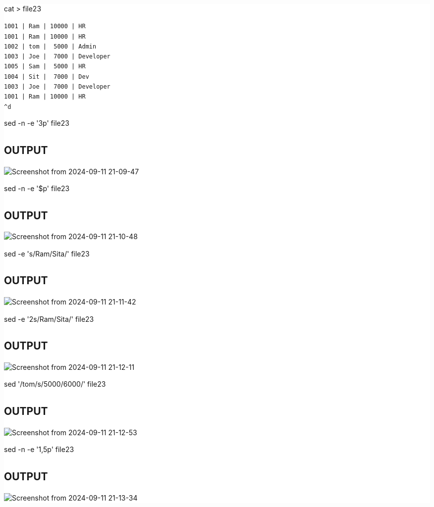 
cat > file23
```
1001 | Ram | 10000 | HR
1001 | Ram | 10000 | HR
1002 | tom |  5000 | Admin
1003 | Joe |  7000 | Developer
1005 | Sam |  5000 | HR
1004 | Sit |  7000 | Dev
1003 | Joe |  7000 | Developer
1001 | Ram | 10000 | HR
^d
```


sed -n -e '3p' file23
## OUTPUT
![Screenshot from 2024-09-11 21-09-47](https://github.com/user-attachments/assets/097771be-30cb-48b3-a357-34f5daf6dad9)



sed -n -e '$p' file23
## OUTPUT
![Screenshot from 2024-09-11 21-10-48](https://github.com/user-attachments/assets/ca972f03-2697-4b1c-9433-51bff3a02c25)



sed  -e 's/Ram/Sita/' file23
## OUTPUT
![Screenshot from 2024-09-11 21-11-42](https://github.com/user-attachments/assets/604b431f-3bb0-40da-94b4-9ce58c34c270)



sed  -e '2s/Ram/Sita/' file23
## OUTPUT
![Screenshot from 2024-09-11 21-12-11](https://github.com/user-attachments/assets/f29e67e4-dc62-477c-97c3-503a67b5a608)



sed  '/tom/s/5000/6000/' file23
## OUTPUT
![Screenshot from 2024-09-11 21-12-53](https://github.com/user-attachments/assets/70c8b8b6-c762-4fc7-82ba-7ae125f962a5)



sed -n -e '1,5p' file23
## OUTPUT
![Screenshot from 2024-09-11 21-13-34](https://github.com/user-attachments/assets/530d4600-bfb1-44b8-831f-492e17360018)


